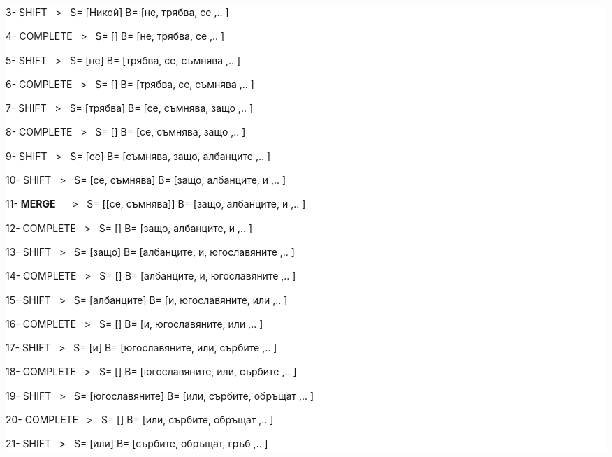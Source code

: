 

3- SHIFT&nbsp;&nbsp;&nbsp;>&nbsp;&nbsp;&nbsp;S= [Никой]   B= [не, трябва, се ,.. ]



4- COMPLETE&nbsp;&nbsp;&nbsp;>&nbsp;&nbsp;&nbsp;S= []   B= [не, трябва, се ,.. ]



5- SHIFT&nbsp;&nbsp;&nbsp;>&nbsp;&nbsp;&nbsp;S= [не]   B= [трябва, се, съмнява ,.. ]



6- COMPLETE&nbsp;&nbsp;&nbsp;>&nbsp;&nbsp;&nbsp;S= []   B= [трябва, се, съмнява ,.. ]



7- SHIFT&nbsp;&nbsp;&nbsp;>&nbsp;&nbsp;&nbsp;S= [трябва]   B= [се, съмнява, защо ,.. ]



8- COMPLETE&nbsp;&nbsp;&nbsp;>&nbsp;&nbsp;&nbsp;S= []   B= [се, съмнява, защо ,.. ]



9- SHIFT&nbsp;&nbsp;&nbsp;>&nbsp;&nbsp;&nbsp;S= [се]   B= [съмнява, защо, албанците ,.. ]



10- SHIFT&nbsp;&nbsp;&nbsp;>&nbsp;&nbsp;&nbsp;S= [се, съмнява]   B= [защо, албанците, и ,.. ]



11- **MERGE**&nbsp;&nbsp;&nbsp;&nbsp;&nbsp;&nbsp;>&nbsp;&nbsp;&nbsp;S= [[се, съмнява]]   B= [защо, албанците, и ,.. ]



12- COMPLETE&nbsp;&nbsp;&nbsp;>&nbsp;&nbsp;&nbsp;S= []   B= [защо, албанците, и ,.. ]



13- SHIFT&nbsp;&nbsp;&nbsp;>&nbsp;&nbsp;&nbsp;S= [защо]   B= [албанците, и, югославяните ,.. ]



14- COMPLETE&nbsp;&nbsp;&nbsp;>&nbsp;&nbsp;&nbsp;S= []   B= [албанците, и, югославяните ,.. ]



15- SHIFT&nbsp;&nbsp;&nbsp;>&nbsp;&nbsp;&nbsp;S= [албанците]   B= [и, югославяните, или ,.. ]



16- COMPLETE&nbsp;&nbsp;&nbsp;>&nbsp;&nbsp;&nbsp;S= []   B= [и, югославяните, или ,.. ]



17- SHIFT&nbsp;&nbsp;&nbsp;>&nbsp;&nbsp;&nbsp;S= [и]   B= [югославяните, или, сърбите ,.. ]



18- COMPLETE&nbsp;&nbsp;&nbsp;>&nbsp;&nbsp;&nbsp;S= []   B= [югославяните, или, сърбите ,.. ]



19- SHIFT&nbsp;&nbsp;&nbsp;>&nbsp;&nbsp;&nbsp;S= [югославяните]   B= [или, сърбите, обръщат ,.. ]



20- COMPLETE&nbsp;&nbsp;&nbsp;>&nbsp;&nbsp;&nbsp;S= []   B= [или, сърбите, обръщат ,.. ]



21- SHIFT&nbsp;&nbsp;&nbsp;>&nbsp;&nbsp;&nbsp;S= [или]   B= [сърбите, обръщат, гръб ,.. ]
